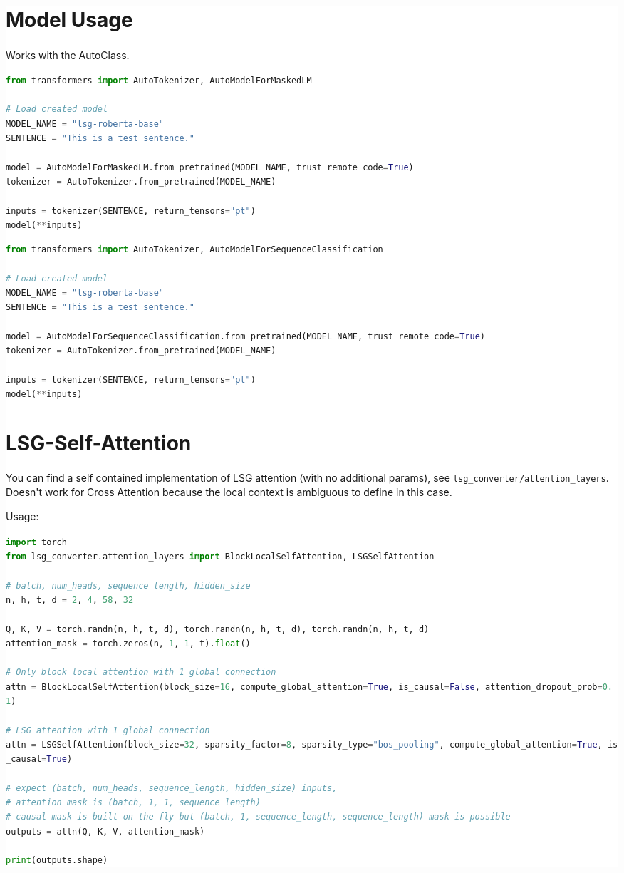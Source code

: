 # Model Usage

Works with the AutoClass.

```python
from transformers import AutoTokenizer, AutoModelForMaskedLM

# Load created model
MODEL_NAME = "lsg-roberta-base"
SENTENCE = "This is a test sentence."

model = AutoModelForMaskedLM.from_pretrained(MODEL_NAME, trust_remote_code=True)
tokenizer = AutoTokenizer.from_pretrained(MODEL_NAME)

inputs = tokenizer(SENTENCE, return_tensors="pt")
model(**inputs)
```

```python
from transformers import AutoTokenizer, AutoModelForSequenceClassification

# Load created model
MODEL_NAME = "lsg-roberta-base"
SENTENCE = "This is a test sentence."

model = AutoModelForSequenceClassification.from_pretrained(MODEL_NAME, trust_remote_code=True)
tokenizer = AutoTokenizer.from_pretrained(MODEL_NAME)

inputs = tokenizer(SENTENCE, return_tensors="pt")
model(**inputs)
```

# LSG-Self-Attention

You can find a self contained implementation of LSG attention (with no additional params), see `lsg_converter/attention_layers`. \
Doesn't work for Cross Attention because the local context is ambiguous to define in this case. 

Usage:

```python
import torch
from lsg_converter.attention_layers import BlockLocalSelfAttention, LSGSelfAttention

# batch, num_heads, sequence length, hidden_size
n, h, t, d = 2, 4, 58, 32  

Q, K, V = torch.randn(n, h, t, d), torch.randn(n, h, t, d), torch.randn(n, h, t, d)
attention_mask = torch.zeros(n, 1, 1, t).float()

# Only block local attention with 1 global connection
attn = BlockLocalSelfAttention(block_size=16, compute_global_attention=True, is_causal=False, attention_dropout_prob=0.1)

# LSG attention with 1 global connection
attn = LSGSelfAttention(block_size=32, sparsity_factor=8, sparsity_type="bos_pooling", compute_global_attention=True, is_causal=True)

# expect (batch, num_heads, sequence_length, hidden_size) inputs,
# attention_mask is (batch, 1, 1, sequence_length) 
# causal mask is built on the fly but (batch, 1, sequence_length, sequence_length) mask is possible
outputs = attn(Q, K, V, attention_mask)

print(outputs.shape)
```